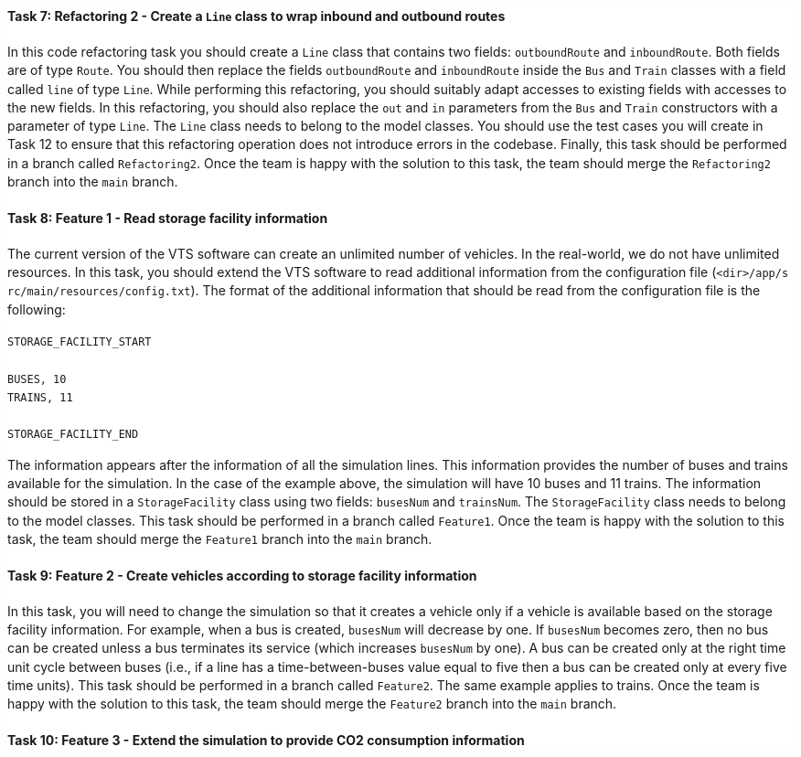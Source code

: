 #### Task 7: Refactoring 2 - Create a `Line` class to wrap inbound and outbound routes
In this code refactoring task you should create a `Line` class that contains two fields: `outboundRoute` and `inboundRoute`. Both fields are of type `Route`. You should then replace the fields `outboundRoute` and `inboundRoute` inside the `Bus` and `Train` classes with a field called `line` of type `Line`. While performing this refactoring, you should suitably adapt accesses to existing fields with accesses to the new fields. In this refactoring, you should also replace the `out` and `in` parameters from the `Bus` and `Train` constructors with a parameter of type `Line`. The `Line` class needs to belong to the model classes. You should use the test cases you will create in Task 12 to ensure that this refactoring operation does not introduce errors in the codebase. Finally, this task should be performed in a branch called `Refactoring2`. Once the team is happy with the solution to this task, the team should merge the `Refactoring2` branch into the `main` branch.

#### Task 8: Feature 1 - Read storage facility information

The current version of the VTS software can create an unlimited number of vehicles. In the real-world, we do not have unlimited resources. In this task, you should extend the VTS software to read additional information from the configuration file (`<dir>/app/src/main/resources/config.txt`). The format of the additional information that should be read from the configuration file is the following:

```
STORAGE_FACILITY_START

BUSES, 10
TRAINS, 11

STORAGE_FACILITY_END

```

The information appears after the information of all the simulation lines. This information provides the number of buses and trains available for the simulation. In the case of the example above, the simulation will have 10 buses and 11 trains. The information should be stored in a `StorageFacility` class using two fields: `busesNum` and `trainsNum`. The `StorageFacility` class needs to belong to the model classes. This task should be performed in a branch called `Feature1`. Once the team is happy with the solution to this task, the team should merge the `Feature1` branch into the `main` branch. 

#### Task 9: Feature 2 - Create vehicles according to storage facility information

In this task, you will need to change the simulation so that it creates a vehicle only if a vehicle is available based on the storage facility information. For example, when a bus is created, `busesNum` will decrease by one. If `busesNum` becomes zero, then no bus can be created unless a bus terminates its service (which increases `busesNum` by one). A bus can be created only at the right time unit cycle between buses (i.e., if a line has a time-between-buses value equal to five then a bus can be created only at every five time units). This task should be performed in a branch called `Feature2`. The same example applies to trains. Once the team is happy with the solution to this task, the team should merge the `Feature2` branch into the `main` branch.

#### Task 10: Feature 3 - Extend the simulation to provide CO2 consumption information 
